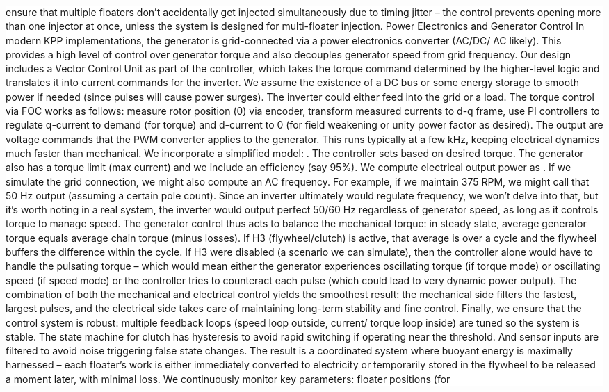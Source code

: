 ensure that multiple floaters don’t accidentally get injected simultaneously due to timing jitter – the control
prevents opening more than one injector at once, unless the system is designed for multi-floater injection.
Power Electronics and Generator Control
In modern KPP implementations, the generator is grid-connected via a power electronics converter (AC/DC/
AC likely). This provides a high level of control over generator torque and also decouples generator speed
from grid frequency. Our design includes a Vector Control Unit as part of the controller, which takes the
torque command determined by the higher-level logic and translates it into current commands for the
inverter. We assume the existence of a DC bus or some energy storage to smooth power if needed (since
pulses will cause power surges). The inverter could either feed into the grid or a load. The torque control
via FOC works as follows: measure rotor position (θ) via encoder, transform measured currents to d-q
frame, use PI controllers to regulate q-current to demand (for torque) and d-current to 0 (for field
weakening or unity power factor as desired). The output are voltage commands that the PWM converter
applies to the generator. This runs typically at a few kHz, keeping electrical dynamics much faster than
mechanical.
We incorporate a simplified model: . The controller sets based on desired
torque. The generator also has a torque limit (max current) and we include an efficiency (say 95%). We
compute electrical output power as . If we simulate the grid connection, we might also
compute an AC frequency. For example, if we maintain 375 RPM, we might call that 50 Hz output (assuming
a certain pole count). Since an inverter ultimately would regulate frequency, we won’t delve into that, but it’s
worth noting in a real system, the inverter would output perfect 50/60 Hz regardless of generator speed, as
long as it controls torque to manage speed.
The generator control thus acts to balance the mechanical torque: in steady state, average generator
torque equals average chain torque (minus losses). If H3 (flywheel/clutch) is active, that average is over a
cycle and the flywheel buffers the difference within the cycle. If H3 were disabled (a scenario we can
simulate), then the controller alone would have to handle the pulsating torque – which would mean either
the generator experiences oscillating torque (if torque mode) or oscillating speed (if speed mode) or the
controller tries to counteract each pulse (which could lead to very dynamic power output). The combination
of both the mechanical and electrical control yields the smoothest result: the mechanical side filters the
fastest, largest pulses, and the electrical side takes care of maintaining long-term stability and fine control.
Finally, we ensure that the control system is robust: multiple feedback loops (speed loop outside, current/
torque loop inside) are tuned so the system is stable. The state machine for clutch has hysteresis to avoid
rapid switching if operating near the threshold. And sensor inputs are filtered to avoid noise triggering false
state changes. The result is a coordinated system where buoyant energy is maximally harnessed – each
floater’s work is either immediately converted to electricity or temporarily stored in the flywheel to be
released a moment later, with minimal loss. We continuously monitor key parameters: floater positions (for